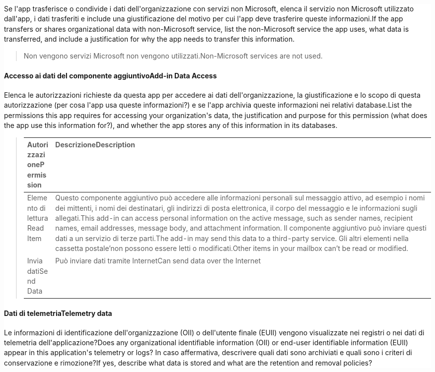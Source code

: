 <span data-ttu-id="abfee-160">Se l'app trasferisce o condivide i dati dell'organizzazione con servizi non Microsoft, elenca il servizio non Microsoft utilizzato dall'app, i dati trasferiti e include una giustificazione del motivo per cui l'app deve trasferire queste informazioni.</span><span class="sxs-lookup"><span data-stu-id="abfee-160">If the app transfers or shares organizational data with non-Microsoft service, list the non-Microsoft service the app uses, what data is transferred, and include a justification for why the app needs to transfer this information.</span></span>

><span data-ttu-id="abfee-161">Non vengono servizi Microsoft non vengono utilizzati.</span><span class="sxs-lookup"><span data-stu-id="abfee-161">Non-Microsoft services are not used.</span></span>



#### <a name="add-in-data-access"></a><span data-ttu-id="abfee-162">Accesso ai dati del componente aggiuntivo</span><span class="sxs-lookup"><span data-stu-id="abfee-162">Add-in Data Access</span></span>

<span data-ttu-id="abfee-163">Elenca le autorizzazioni richieste da questa app per accedere ai dati dell'organizzazione, la giustificazione e lo scopo di questa autorizzazione (per cosa l'app usa queste informazioni?) e se l'app archivia queste informazioni nei relativi database.</span><span class="sxs-lookup"><span data-stu-id="abfee-163">List the permissions this app requires for accessing your organization's data, the justification and purpose for this permission (what does the app use this information for?), and whether the app stores any of this information in its databases.</span></span>

>| <span data-ttu-id="abfee-164">**Autorizzazione**</span><span class="sxs-lookup"><span data-stu-id="abfee-164">**Permission**</span></span>  | <span data-ttu-id="abfee-165">**Descrizione**</span><span class="sxs-lookup"><span data-stu-id="abfee-165">**Description**</span></span> |
>|:----------------|:----------------|
>| <span data-ttu-id="abfee-166">Elemento di lettura</span><span class="sxs-lookup"><span data-stu-id="abfee-166">Read Item</span></span> | <span data-ttu-id="abfee-167">Questo componente aggiuntivo può accedere alle informazioni personali sul messaggio attivo, ad esempio i nomi dei mittenti, i nomi dei destinatari, gli indirizzi di posta elettronica, il corpo del messaggio e le informazioni sugli allegati.</span><span class="sxs-lookup"><span data-stu-id="abfee-167">This add-in can access personal information on the active message, such as sender names, recipient names, email addresses, message body, and attachment information.</span></span> <span data-ttu-id="abfee-168">Il componente aggiuntivo può inviare questi dati a un servizio di terze parti.</span><span class="sxs-lookup"><span data-stu-id="abfee-168">The add-in may send this data to a third-party service.</span></span> <span data-ttu-id="abfee-169">Gli altri elementi nella cassetta postale&#8217;non possono essere letti o modificati.</span><span class="sxs-lookup"><span data-stu-id="abfee-169">Other items in your mailbox can&#8217;t be read or modified.</span></span> |
>| <span data-ttu-id="abfee-170">Invia dati</span><span class="sxs-lookup"><span data-stu-id="abfee-170">Send Data</span></span> | <span data-ttu-id="abfee-171">Può inviare dati tramite Internet</span><span class="sxs-lookup"><span data-stu-id="abfee-171">Can send data over the Internet</span></span> |

#### <a name="telemetry-data"></a><span data-ttu-id="abfee-172">Dati di telemetria</span><span class="sxs-lookup"><span data-stu-id="abfee-172">Telemetry data</span></span>

<span data-ttu-id="abfee-173">Le informazioni di identificazione dell'organizzazione (OII) o dell'utente finale (EUII) vengono visualizzate nei registri o nei dati di telemetria dell'applicazione?</span><span class="sxs-lookup"><span data-stu-id="abfee-173">Does any organizational identifiable information (OII) or end-user identifiable information (EUII) appear in this application's telemetry or logs?</span></span> <span data-ttu-id="abfee-174">In caso affermativa, descrivere quali dati sono archiviati e quali sono i criteri di conservazione e rimozione?</span><span class="sxs-lookup"><span data-stu-id="abfee-174">If yes, describe what data is stored and what are the retention and removal policies?</span></span>
